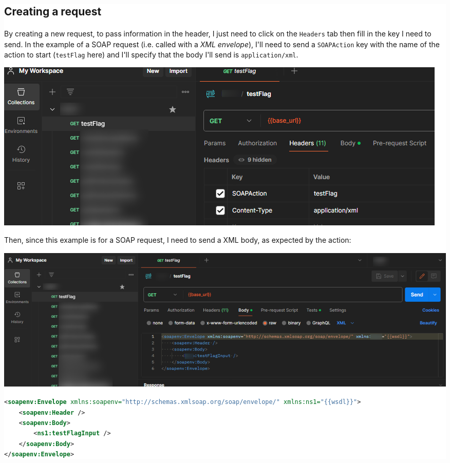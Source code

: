 ## Creating a request

By creating a new request, to pass information in the header, I just need to click on the `Headers` tab then fill in the key I need to send. In the example of a SOAP request (i.e. called with a *XML envelope*), I'll need to send a `SOAPAction` key with the name of the action to start (`testFlag` here) and I'll specify that the body I'll send is `application/xml`.

![The request headers](./images/request_headers.png)

Then, since this example is for a SOAP request, I need to send a XML body, as expected by the action:

![The request body](./images/request_body.png)

```xml
<soapenv:Envelope xmlns:soapenv="http://schemas.xmlsoap.org/soap/envelope/" xmlns:ns1="{{wsdl}}">
    <soapenv:Header />
    <soapenv:Body>
        <ns1:testFlagInput />
    </soapenv:Body>
</soapenv:Envelope>
```

